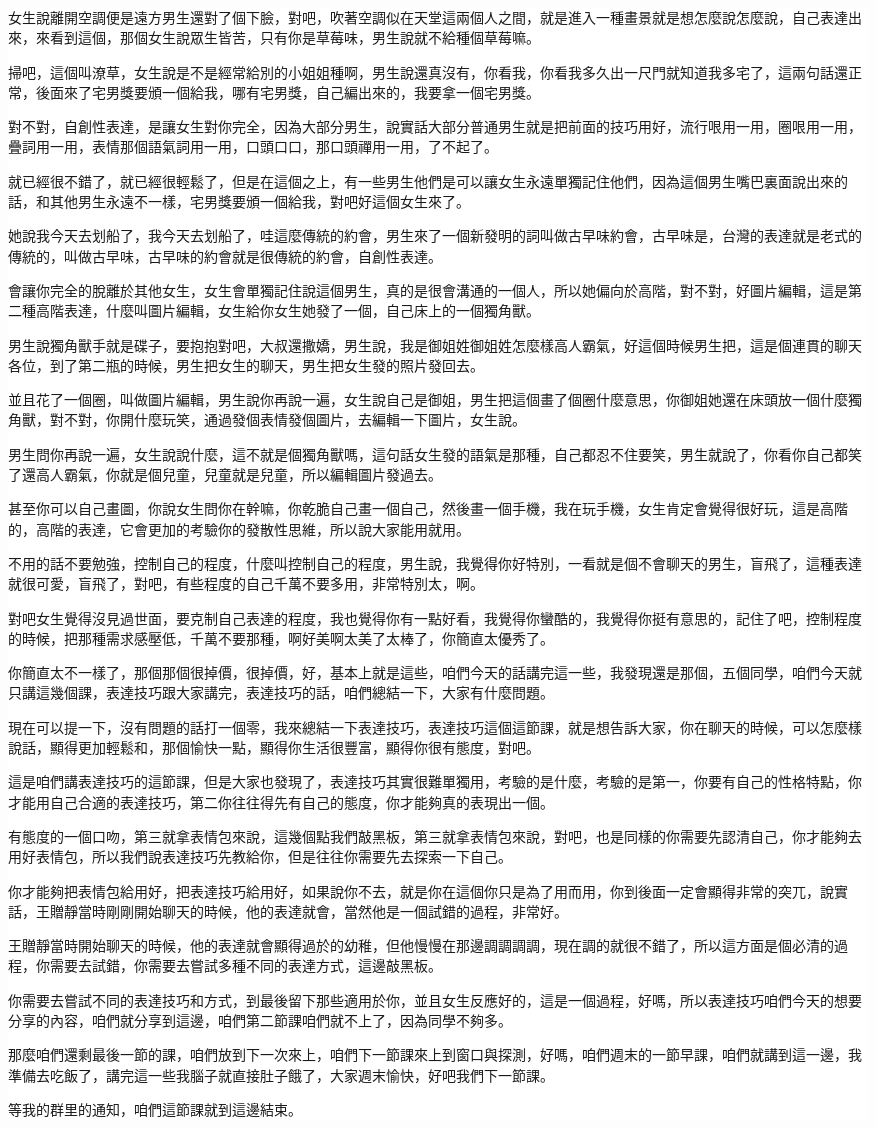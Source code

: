 女生說離開空調便是遠方男生還對了個下臉，對吧，吹著空調似在天堂這兩個人之間，就是進入一種畫景就是想怎麼說怎麼說，自己表達出來，來看到這個，那個女生說眾生皆苦，只有你是草莓味，男生說就不給種個草莓嘛。

掃吧，這個叫潦草，女生說是不是經常給別的小姐姐種啊，男生說還真沒有，你看我，你看我多久出一尺門就知道我多宅了，這兩句話還正常，後面來了宅男獎要頒一個給我，哪有宅男獎，自己編出來的，我要拿一個宅男獎。

對不對，自創性表達，是讓女生對你完全，因為大部分男生，說實話大部分普通男生就是把前面的技巧用好，流行哏用一用，圈哏用一用，疊詞用一用，表情那個語氣詞用一用，口頭口口，那口頭禪用一用，了不起了。

就已經很不錯了，就已經很輕鬆了，但是在這個之上，有一些男生他們是可以讓女生永遠單獨記住他們，因為這個男生嘴巴裏面說出來的話，和其他男生永遠不一樣，宅男獎要頒一個給我，對吧好這個女生來了。

她說我今天去划船了，我今天去划船了，哇這麼傳統的約會，男生來了一個新發明的詞叫做古早味約會，古早味是，台灣的表達就是老式的傳統的，叫做古早味，古早味的約會就是很傳統的約會，自創性表達。

會讓你完全的脫離於其他女生，女生會單獨記住說這個男生，真的是很會溝通的一個人，所以她偏向於高階，對不對，好圖片編輯，這是第二種高階表達，什麼叫圖片編輯，女生給你女生她發了一個，自己床上的一個獨角獸。

男生說獨角獸手就是碟子，要抱抱對吧，大叔還撒嬌，男生說，我是御姐姓御姐姓怎麼樣高人霸氣，好這個時候男生把，這是個連貫的聊天各位，到了第二瓶的時候，男生把女生的聊天，男生把女生發的照片發回去。

並且花了一個圈，叫做圖片編輯，男生說你再說一遍，女生說自己是御姐，男生把這個畫了個圈什麼意思，你御姐她還在床頭放一個什麼獨角獸，對不對，你開什麼玩笑，通過發個表情發個圖片，去編輯一下圖片，女生說。

男生問你再說一遍，女生說說什麼，這不就是個獨角獸嗎，這句話女生發的語氣是那種，自己都忍不住要笑，男生就說了，你看你自己都笑了還高人霸氣，你就是個兒童，兒童就是兒童，所以編輯圖片發過去。

甚至你可以自己畫圖，你說女生問你在幹嘛，你乾脆自己畫一個自己，然後畫一個手機，我在玩手機，女生肯定會覺得很好玩，這是高階的，高階的表達，它會更加的考驗你的發散性思維，所以說大家能用就用。

不用的話不要勉強，控制自己的程度，什麼叫控制自己的程度，男生說，我覺得你好特別，一看就是個不會聊天的男生，盲飛了，這種表達就很可愛，盲飛了，對吧，有些程度的自己千萬不要多用，非常特別太，啊。

對吧女生覺得沒見過世面，要克制自己表達的程度，我也覺得你有一點好看，我覺得你蠻酷的，我覺得你挺有意思的，記住了吧，控制程度的時候，把那種需求感壓低，千萬不要那種，啊好美啊太美了太棒了，你簡直太優秀了。

你簡直太不一樣了，那個那個很掉價，很掉價，好，基本上就是這些，咱們今天的話講完這一些，我發現還是那個，五個同學，咱們今天就只講這幾個課，表達技巧跟大家講完，表達技巧的話，咱們總結一下，大家有什麼問題。

現在可以提一下，沒有問題的話打一個零，我來總結一下表達技巧，表達技巧這個這節課，就是想告訴大家，你在聊天的時候，可以怎麼樣說話，顯得更加輕鬆和，那個愉快一點，顯得你生活很豐富，顯得你很有態度，對吧。

這是咱們講表達技巧的這節課，但是大家也發現了，表達技巧其實很難單獨用，考驗的是什麼，考驗的是第一，你要有自己的性格特點，你才能用自己合適的表達技巧，第二你往往得先有自己的態度，你才能夠真的表現出一個。

有態度的一個口吻，第三就拿表情包來說，這幾個點我們敲黑板，第三就拿表情包來說，對吧，也是同樣的你需要先認清自己，你才能夠去用好表情包，所以我們說表達技巧先教給你，但是往往你需要先去探索一下自己。

你才能夠把表情包給用好，把表達技巧給用好，如果說你不去，就是你在這個你只是為了用而用，你到後面一定會顯得非常的突兀，說實話，王贈靜當時剛剛開始聊天的時候，他的表達就會，當然他是一個試錯的過程，非常好。

王贈靜當時開始聊天的時候，他的表達就會顯得過於的幼稚，但他慢慢在那邊調調調調，現在調的就很不錯了，所以這方面是個必清的過程，你需要去試錯，你需要去嘗試多種不同的表達方式，這邊敲黑板。

你需要去嘗試不同的表達技巧和方式，到最後留下那些適用於你，並且女生反應好的，這是一個過程，好嗎，所以表達技巧咱們今天的想要分享的內容，咱們就分享到這邊，咱們第二節課咱們就不上了，因為同學不夠多。

那麼咱們還剩最後一節的課，咱們放到下一次來上，咱們下一節課來上到窗口與探測，好嗎，咱們週末的一節早課，咱們就講到這一邊，我準備去吃飯了，講完這一些我腦子就直接肚子餓了，大家週末愉快，好吧我們下一節課。

等我的群里的通知，咱們這節課就到這邊結束。